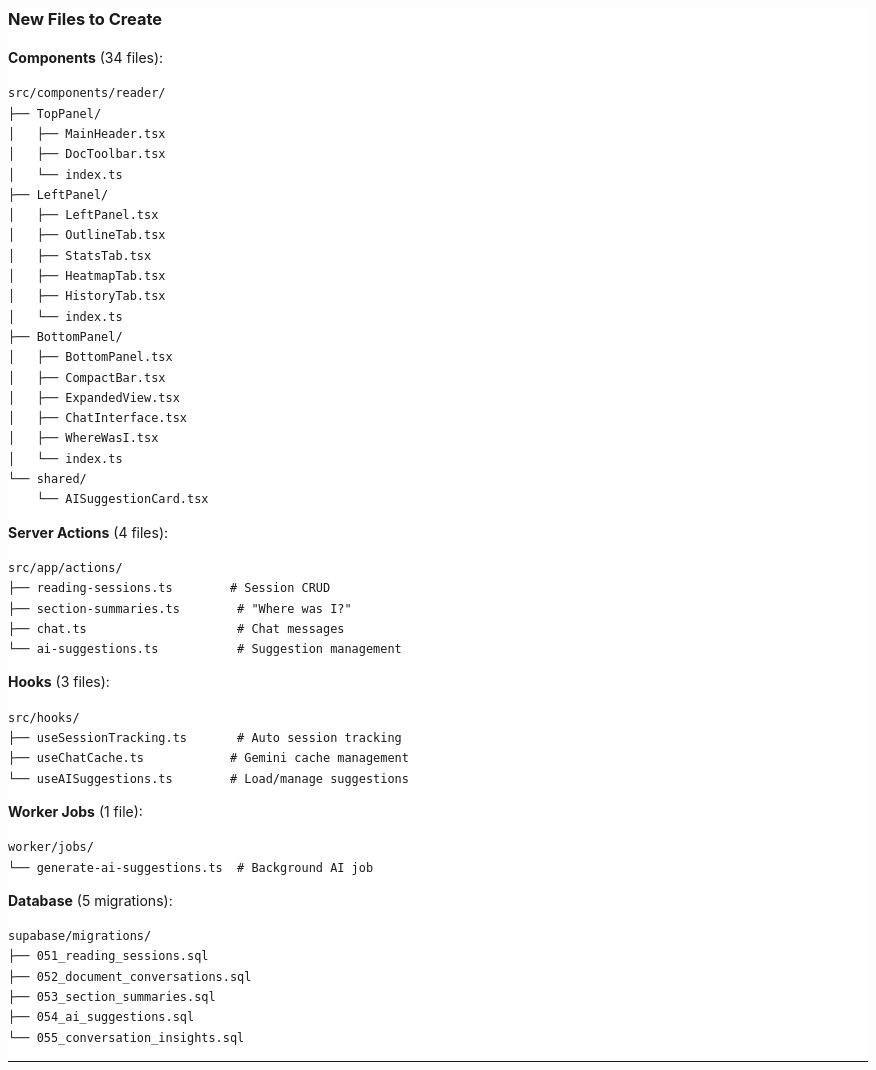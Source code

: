 ### New Files to Create

**Components** (34 files):
```
src/components/reader/
├── TopPanel/
│   ├── MainHeader.tsx
│   ├── DocToolbar.tsx
│   └── index.ts
├── LeftPanel/
│   ├── LeftPanel.tsx
│   ├── OutlineTab.tsx
│   ├── StatsTab.tsx
│   ├── HeatmapTab.tsx
│   ├── HistoryTab.tsx
│   └── index.ts
├── BottomPanel/
│   ├── BottomPanel.tsx
│   ├── CompactBar.tsx
│   ├── ExpandedView.tsx
│   ├── ChatInterface.tsx
│   ├── WhereWasI.tsx
│   └── index.ts
└── shared/
    └── AISuggestionCard.tsx
```

**Server Actions** (4 files):
```
src/app/actions/
├── reading-sessions.ts        # Session CRUD
├── section-summaries.ts        # "Where was I?"
├── chat.ts                     # Chat messages
└── ai-suggestions.ts           # Suggestion management
```

**Hooks** (3 files):
```
src/hooks/
├── useSessionTracking.ts       # Auto session tracking
├── useChatCache.ts            # Gemini cache management
└── useAISuggestions.ts        # Load/manage suggestions
```

**Worker Jobs** (1 file):
```
worker/jobs/
└── generate-ai-suggestions.ts  # Background AI job
```

**Database** (5 migrations):
```
supabase/migrations/
├── 051_reading_sessions.sql
├── 052_document_conversations.sql
├── 053_section_summaries.sql
├── 054_ai_suggestions.sql
└── 055_conversation_insights.sql
```

---